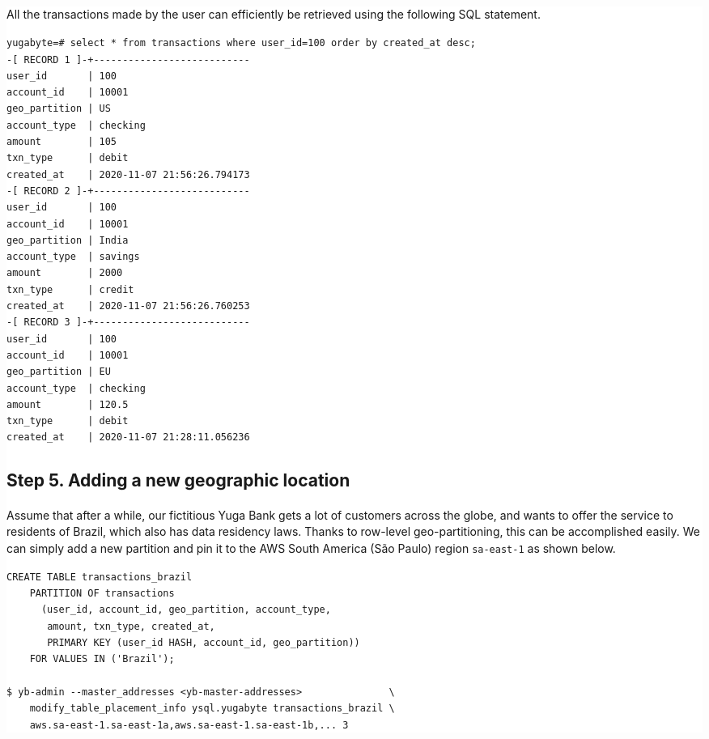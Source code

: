 
All the transactions made by the user can efficiently be retrieved using the following SQL statement.


```
yugabyte=# select * from transactions where user_id=100 order by created_at desc;
-[ RECORD 1 ]-+---------------------------
user_id       | 100
account_id    | 10001
geo_partition | US
account_type  | checking
amount        | 105
txn_type      | debit
created_at    | 2020-11-07 21:56:26.794173
-[ RECORD 2 ]-+---------------------------
user_id       | 100
account_id    | 10001
geo_partition | India
account_type  | savings
amount        | 2000
txn_type      | credit
created_at    | 2020-11-07 21:56:26.760253
-[ RECORD 3 ]-+---------------------------
user_id       | 100
account_id    | 10001
geo_partition | EU
account_type  | checking
amount        | 120.5
txn_type      | debit
created_at    | 2020-11-07 21:28:11.056236
```



## Step 5. Adding a new geographic location

Assume that after a while, our fictitious Yuga Bank gets a lot of customers across the globe, and wants to offer the service to residents of Brazil, which also has data residency laws. Thanks to row-level geo-partitioning, this can be accomplished easily. We can simply add a new partition and pin it to the AWS South America (São Paulo) region `sa-east-1` as shown below.


```
CREATE TABLE transactions_brazil 
    PARTITION OF transactions
      (user_id, account_id, geo_partition, account_type, 
       amount, txn_type, created_at,
       PRIMARY KEY (user_id HASH, account_id, geo_partition))
    FOR VALUES IN ('Brazil');

$ yb-admin --master_addresses <yb-master-addresses>               \
    modify_table_placement_info ysql.yugabyte transactions_brazil \
    aws.sa-east-1.sa-east-1a,aws.sa-east-1.sa-east-1b,... 3
```
